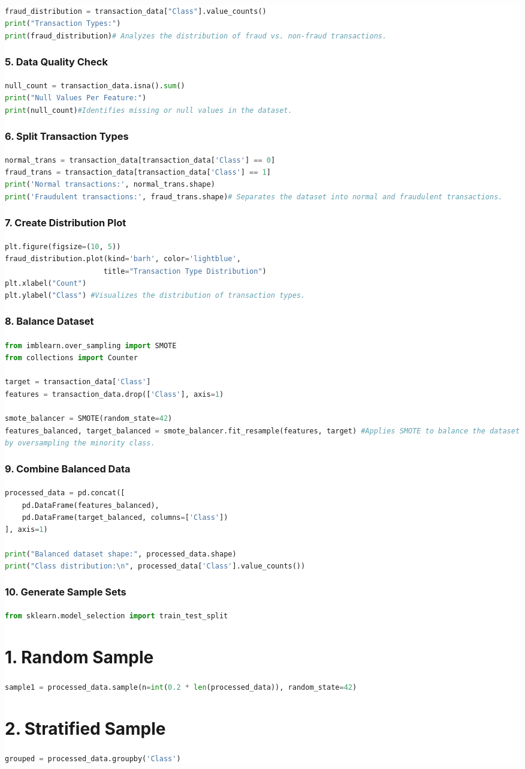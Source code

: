 ```python
fraud_distribution = transaction_data["Class"].value_counts()
print("Transaction Types:")
print(fraud_distribution)# Analyzes the distribution of fraud vs. non-fraud transactions.
```
### 5. Data Quality Check
```python
null_count = transaction_data.isna().sum()
print("Null Values Per Feature:")
print(null_count)#Identifies missing or null values in the dataset.
```
### 6. Split Transaction Types
```python
normal_trans = transaction_data[transaction_data['Class'] == 0]
fraud_trans = transaction_data[transaction_data['Class'] == 1]
print('Normal transactions:', normal_trans.shape)
print('Fraudulent transactions:', fraud_trans.shape)# Separates the dataset into normal and fraudulent transactions.
```
### 7. Create Distribution Plot
```python
plt.figure(figsize=(10, 5))
fraud_distribution.plot(kind='barh', color='lightblue', 
                       title="Transaction Type Distribution")
plt.xlabel("Count")
plt.ylabel("Class") #Visualizes the distribution of transaction types.
```
### 8. Balance Dataset
```python
from imblearn.over_sampling import SMOTE
from collections import Counter

target = transaction_data['Class']
features = transaction_data.drop(['Class'], axis=1)

smote_balancer = SMOTE(random_state=42)
features_balanced, target_balanced = smote_balancer.fit_resample(features, target) #Applies SMOTE to balance the dataset by oversampling the minority class.
```
### 9. Combine Balanced Data
```python
processed_data = pd.concat([
    pd.DataFrame(features_balanced),
    pd.DataFrame(target_balanced, columns=['Class'])
], axis=1)

print("Balanced dataset shape:", processed_data.shape)
print("Class distribution:\n", processed_data['Class'].value_counts())
```
### 10. Generate Sample Sets
```python
from sklearn.model_selection import train_test_split
```
# 1. Random Sample
```python
sample1 = processed_data.sample(n=int(0.2 * len(processed_data)), random_state=42)
```
# 2. Stratified Sample
```python
grouped = processed_data.groupby('Class')
```